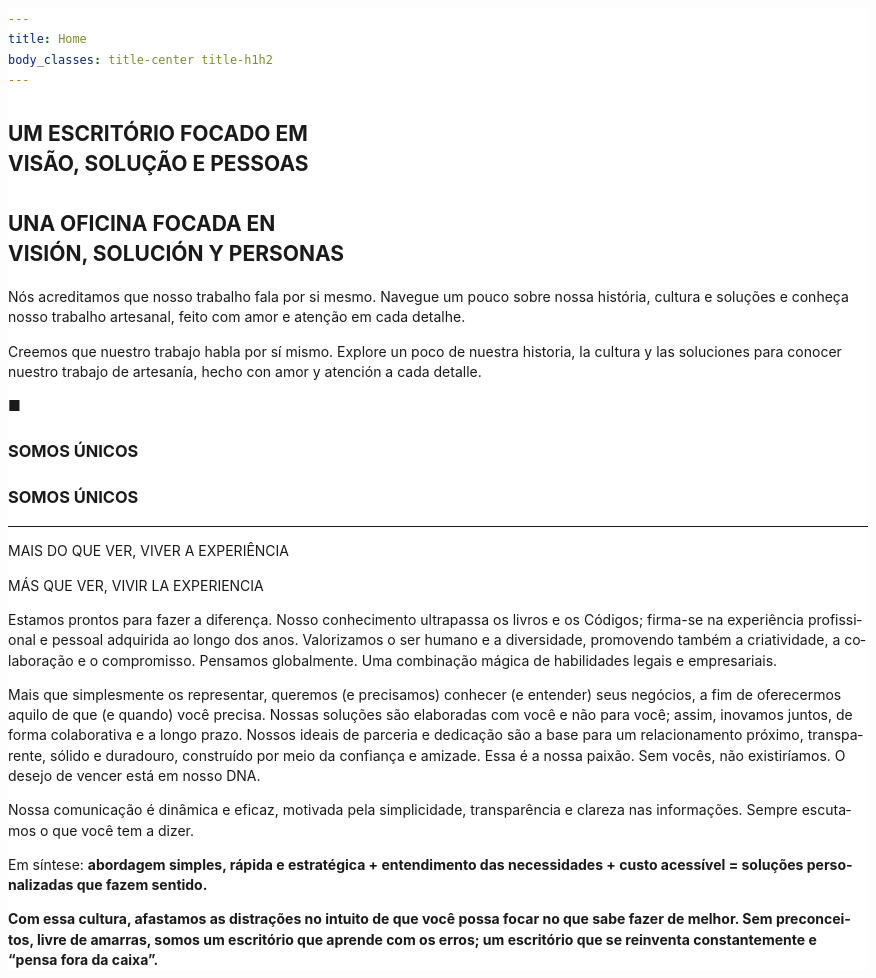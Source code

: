 ```yaml
---
title: Home
body_classes: title-center title-h1h2
---
```


<div id="second-screen" class="js-anchor-link"></div>

<h2 class="language" lang="pt-br">UM ESCRITÓRIO FOCADO EM<br>VISÃO, SOLUÇÃO E PESSOAS</h2>

<h2 class="language" lang="esp">UNA OFICINA FOCADA EN<br>VISIÓN, SOLUCIÓN Y PERSONAS</h2>

<div markdown="1" class="titleCompl-wrapper">

<p class="titleCompl language" lang="pt-br">Nós acreditamos que nosso trabalho fala por si mesmo. Navegue um pouco sobre nossa história, cultura e soluções e conheça nosso trabalho artesanal, feito com amor e atenção em cada detalhe.</p>

<p class="titleCompl language" lang="esp">Creemos que nuestro trabajo habla por sí mismo. Explore un poco de nuestra
historia, la cultura y las soluciones para conocer nuestro trabajo de artesanía, hecho con amor y atención a cada detalle.</p>
</div>

<section id="unicos" class="container grid-lg block-cols">
	<div id="unicosLink" class="anchorLink"></div>
	<div class="titleContainer">
		<div class="titleSection-wrapper">
			<span class="squareTitle">&#9632;</span>
			<!-- portuguese -->
			<h3 class="language" lang="pt-br">SOMOS <span>ÚNICOS</span></h3>
			<!-- spanish -->
			<h3 class="language" lang="esp">SOMOS <span>ÚNICOS</span></h3>
		</div>
		<hr class="subTitleLine">
		<!-- portuguese -->
		<p class="titleCompl language" lang="pt-br">MAIS DO QUE VER, VIVER A EXPERIÊNCIA</p>
		<!-- spanish -->
		<p class="titleCompl language" lang="esp">MÁS QUE VER, VIVIR LA EXPERIENCIA
	</div>
	<!-- portuguese -->
	<div class="block-cols row language" lang="pt-br">
		<div class="col-half">
			<p>Estamos prontos para fazer a diferença. Nosso conhecimento ultrapassa os livros e os Códigos; firma-se na experiência profissional e pessoal adquirida ao longo dos anos. Valorizamos o ser humano e a diversidade, promovendo também a criatividade, a colaboração e o compromisso. Pensamos globalmente. Uma combinação mágica de habilidades legais e empresariais.</p>
			<p>Mais que simplesmente os representar, queremos (e precisamos) conhecer (e entender) seus negócios, a fim de oferecermos aquilo de que (e quando) você precisa. Nossas soluções são elaboradas com você e não para você; assim, inovamos juntos, de forma colaborativa e a longo prazo. Nossos ideais de parceria e dedicação são a base para um relacionamento próximo, transparente, sólido e duradouro, construído por meio da confiança e amizade. Essa é a nossa paixão. Sem vocês, não existiríamos. O desejo de vencer está em nosso DNA.</p>
		</div>
		<div class="col-half">
			<p>Nossa comunicação é dinâmica e eficaz, motivada pela simplicidade, transparência e clareza nas informações. Sempre escutamos o que você tem a dizer.</p>
			<p>Em síntese: <b>abordagem simples, rápida e estratégica + entendimento das necessidades + custo acessível = <span>soluções personalizadas que fazem sentido.</span><b></p>
			<p>Com essa cultura, afastamos as distrações no intuito de que você possa focar no que sabe fazer de melhor. Sem preconceitos, livre de amarras, somos um escritório que aprende com os erros; um escritório que se reinventa constantemente e “pensa fora da caixa”.</p>
		</div>
	</div>
	<!-- spanish -->
	<div class="block-cols row language" lang="esp">